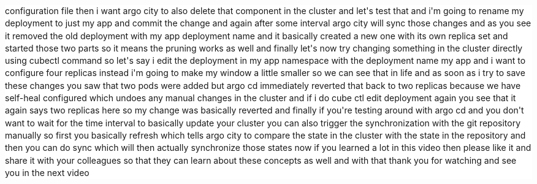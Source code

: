 configuration file then i want argo city
to also delete that component in the
cluster and let's test that
and i'm going to rename my deployment to
just my app
and commit the change
and again after some interval argo city
will sync those changes
and as you see it removed the old
deployment with my app deployment
name and it basically created a new one
with its own replica set and started
those two parts so it means the pruning
works as well and finally let's now try
changing something in the cluster
directly using cubectl command
so let's say i edit the deployment
in
my app namespace with the deployment
name my app
and i want to configure
four replicas instead i'm going to make
my window a little smaller so we can see
that
in life
and as soon as i try to
save these changes
you saw that two pods were added but
argo cd immediately reverted that back
to two replicas because we have
self-heal configured which undoes any
manual changes in the cluster
and if i do cube ctl edit deployment
again you see that it again says two
replicas here
so my change was basically reverted and
finally if you're testing around with
argo cd and you don't want to wait for
the time interval to basically update
your cluster you can also trigger the
synchronization with the git repository
manually so first you basically refresh
which
tells argo city to compare the state in
the cluster with the state in the
repository and then you can do sync
which will then actually synchronize
those states
now if you learned a lot in this video
then please like it and share it with
your colleagues so that they can learn
about these concepts as well and with
that thank you for watching and see you
in the next video